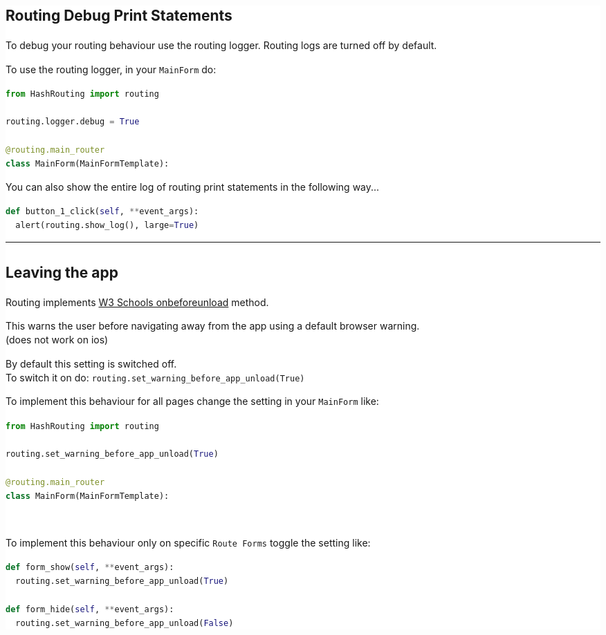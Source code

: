 
## Routing Debug Print Statements

To debug your routing behaviour use the routing logger. Routing logs are turned off by default.

To use the routing logger, in your `MainForm` do:
```python
from HashRouting import routing

routing.logger.debug = True

@routing.main_router
class MainForm(MainFormTemplate):

```

You can also show the entire log of routing print statements in the following way...

```python
def button_1_click(self, **event_args):
  alert(routing.show_log(), large=True)

```

---

## Leaving the app

Routing implements [W3 Schools onbeforeunload](https://www.w3schools.com/jsref/tryit.asp?filename=tryjsref_onbeforeunload_dom) method.

This warns the user  before navigating away from the app using a default browser warning.
<br>
(does not work on ios) 

By default this setting is switched off. 
<br>
To switch it on do: `routing.set_warning_before_app_unload(True)`

To implement this behaviour for all pages change the setting in your `MainForm` like:

```python
from HashRouting import routing

routing.set_warning_before_app_unload(True)

@routing.main_router
class MainForm(MainFormTemplate):

```
<br>

To implement this behaviour only on specific `Route Forms` toggle the setting like:

```python
def form_show(self, **event_args):
  routing.set_warning_before_app_unload(True)

def form_hide(self, **event_args):
  routing.set_warning_before_app_unload(False)

```
